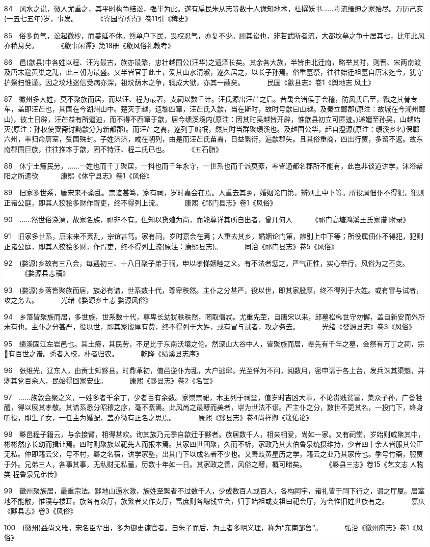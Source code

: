 84　风水之说，徽人尤重之，其平时构争结讼，强半为此。遂有扁民朱从志等数十人诡知地术，杜撰妖书……毒流缙绅之家殆尽。万历己亥(一五七五年)岁，事发。
　　　《寄园寄所寄》卷11引《稗史》

85　俗多负气，讼起微杪，而蔓延不休。然单户下民，畏权忍气，亦复不少。顾其讼也，非若武断者流，大都坟墓之争十居其七，比年此风亦稍息矣。
　　　《歙事闲谭》第18册《歙风俗礼教考》

86　邑(歙县)中各姓以程、汪为最古，族亦最繁，忠壮越国公(汪华)之遗泽长矣。其余各大族，半皆由北迁南，略举其时，则晋、宋两南渡及唐末避黄巢之乱，此三朝为最盛。又半皆官于此土，爱其山水清淑，遂久居之，以长子孙焉。俗重墓祭，往往始迁祖墓自唐宋迄今，犹守护祭扫惟谨。因之坟地迷信受病亦深，祖坟荫木之争，辄成大狱，亦其一蔽矣。
　　　民国《歙县志》卷1《舆地志 风土》

87　徽州多大姓，莫不聚族而居，而以汪、程为最著，支祠以数千计。汪氏源出汪芒之后。昔禹会诸侯于会稽，防风氏后至，戮之其骨专车，盖即汪芒也，其国在今湖州山中。楚灭于越，遗黎四窜，汪芒氏入歙，当在斯时，故时号歙曰山越。及秦立鄣郡(原注：故城在今潮州鄣山)，彼土日辟，汪芒益有所逼迫，而不得不西窜于歙，居今绩溪境内(原注：因其时吴越皆开辟，惟歙县初立可匿迹。)递嬗至孙吴，山越始灭(原注：孙权使贺斋讨黝歙分为新都郡)。而汪芒之裔，遂列于编氓，然其时当群聚绩溪也。及越国公华，起自澄源(原注：绩溪乡名)保鄣六州，率归命唐室，受国殊封。子姓济济，咸在朝列，由是而汪芒氏苗裔，日益繁衍，遍歙郡矢。且其俗重商，四出行贾，多留不返。故东南郡国巨族，往往推本于歙，固不特汪、程二氏已也。
　　　《五石脂》

88　休宁土瘠民劳，……一姓也而千丁聚居，一抖也而千年永守，一世系也而千派莫紊，率皆通都名郡所不能有，此岂非谈道讲学，沐浴紫阳之所遗欤 
　　　康熙《休宁县志》卷1《风俗》

89　旧家多世系，唐宋来不紊乱。宗谊甚笃，家有祠，岁时嘉会在焉。人重去其乡，婚姻论门第，辨别上中下等。所役属佃仆不得犯，犯则正诸公庭，即其人狡狯多财作胥吏，终不得列上流。
　　　康熙《祁门县志》卷1《风俗》

90　……然世俗浇漓，故家名族，祁非不有。但知以货殖为尚，而能尊详其所自出者，曾几何人 
　　　《祁门高塘鸿溪王氏家谱 附录》

91　旧家多世系，唐宋来不紊乱，宗谊甚笃。家有祠，岁时嘉会在焉；人重去其乡，婚姻论门第，辨别上中下等；所役属佃仆不得犯，犯则正诸公庭，即其人狡狯多财，作胥吏，终不得列上流(原注：康熙县志)。
　　　同治《祁门县志》卷5《风俗》

92　(婺源)乡故有三八会，每遇初三、十八日聚子弟于祠，申以孝悌姻睦之义。有不法者惩之，严气正性，实心举行，风俗为之丕变。
　　　《婺源县志稿》

93　(婺源)乡落皆聚族而居，族必有谱，世系数十代，尊卑秩然。主仆之分甚严，役以世，即其家殷厚，终不得列于大姓。或有冒与试者，攻之务去。
　　　光绪《婺源乡土志 婺源风俗》

94　乡落皆聚族而居，多世族，世系数十代，尊卑长幼犹秩秩然，罔取僭忒。尤重先茔，自唐宋以来，邱墓松楸世守勿懈，盖自新安而外所未有也。主仆之分甚严，役以世，即其家殷厚有赀，终不得列于大姓，或有冒与试者，攻之务去。
　　　光绪《婺源县志》卷3《风俗》

95　绩溪固江左岩邑也。其土瘠，其民劳，不足比于东南沃壤之伦。然深山大谷中人，皆聚族而居，奉先有千年之墓，会祭有万丁之祠，宗有百世之谱。秀者入校，朴者归农。
　　　乾隆《绩溪县志序》

96　张维光，辽东人，由贡士知黟县。时鼎革初，值邑逆仆为乱，大户逃窜。光至佯为不问，阅数月，密申请于各上台，发兵诛其渠魁，并剿其党百余人，民始得回家安业。
　　　康熙《黟县志》卷2《名宦》

97　……族敦会聚之义，一姓多者千余丁，少者百有余数。家崇宗祀，木主列于祠堂，值岁时吉凶大事，不论贵贱贫富，集众子孙，广备牲醴，得以展其孝敬。其谱系悉分昭穆之序，毫不紊焉。此风尚之最醇而美者，堪为世法不谬。严主仆之分，数世不更其名，一投门下，终身听役，即生子女，一任主为婚配，盖亦微有正名之思焉。
　　　康熙《黟县志》卷4尚祥卿《箴佑论》

98　黟邑程子籍云，与余接臂，相得甚欢。询其族乃元季自歙迁于黟者。族居数千人，相亲相爱，尚如一家。又有祠堂，岁始则咸聚其中，彬彬然序长幼而揖让焉。四时则聚族以祀先人而报本焉。其家四世团聚，久而不析，家政乃其大伯鲁泉统摄维持，少者四十余人皆服其公正无私。仲即籍云父，号不村，黟之名宿，讲学家塾，出其门下以成名者不少也。又善歧黄星历之学，籍云之业乃其家传也。季号竹斋，服贾于外。兄弟三人，各事其事，无私财无私蓄，历数十年如一日。其家政之善，风俗之醇，概可睹矣。
　　　《黟县三志》卷15《艺文志 人物类 程鲁泉兄弟传》

99　徽州聚族居，最重宗法。黟地山逼水激，族姓至繁者不过数千人，少或数百人或百人，各构祠宇，诸礼皆于祠下行之，谓之厅厦。居室地不能敞，惟寝与楼耳。族各有众厅，族繁者又作支厅，富庶则各醵钱立会，归于始祖或支祖曰祀会厅，为会惟旧姓世族有之。
　　　嘉庆《黟县志》卷3《风俗》 

100　(徽州)益尚文雅，宋名臣辈出，多为御史谏官者。自朱子而后，为士者多明义理，称为“东南邹鲁”。
　　　弘治《徽州府志》卷1《风俗》
